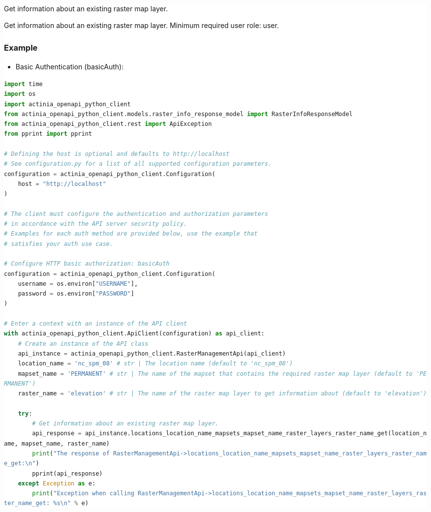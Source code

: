 Get information about an existing raster map layer.

Get information about an existing raster map layer. Minimum required user role: user.

### Example

* Basic Authentication (basicAuth):
```python
import time
import os
import actinia_openapi_python_client
from actinia_openapi_python_client.models.raster_info_response_model import RasterInfoResponseModel
from actinia_openapi_python_client.rest import ApiException
from pprint import pprint

# Defining the host is optional and defaults to http://localhost
# See configuration.py for a list of all supported configuration parameters.
configuration = actinia_openapi_python_client.Configuration(
    host = "http://localhost"
)

# The client must configure the authentication and authorization parameters
# in accordance with the API server security policy.
# Examples for each auth method are provided below, use the example that
# satisfies your auth use case.

# Configure HTTP basic authorization: basicAuth
configuration = actinia_openapi_python_client.Configuration(
    username = os.environ["USERNAME"],
    password = os.environ["PASSWORD"]
)

# Enter a context with an instance of the API client
with actinia_openapi_python_client.ApiClient(configuration) as api_client:
    # Create an instance of the API class
    api_instance = actinia_openapi_python_client.RasterManagementApi(api_client)
    location_name = 'nc_spm_08' # str | The location name (default to 'nc_spm_08')
    mapset_name = 'PERMANENT' # str | The name of the mapset that contains the required raster map layer (default to 'PERMANENT')
    raster_name = 'elevation' # str | The name of the raster map layer to get information about (default to 'elevation')

    try:
        # Get information about an existing raster map layer.
        api_response = api_instance.locations_location_name_mapsets_mapset_name_raster_layers_raster_name_get(location_name, mapset_name, raster_name)
        print("The response of RasterManagementApi->locations_location_name_mapsets_mapset_name_raster_layers_raster_name_get:\n")
        pprint(api_response)
    except Exception as e:
        print("Exception when calling RasterManagementApi->locations_location_name_mapsets_mapset_name_raster_layers_raster_name_get: %s\n" % e)
```
